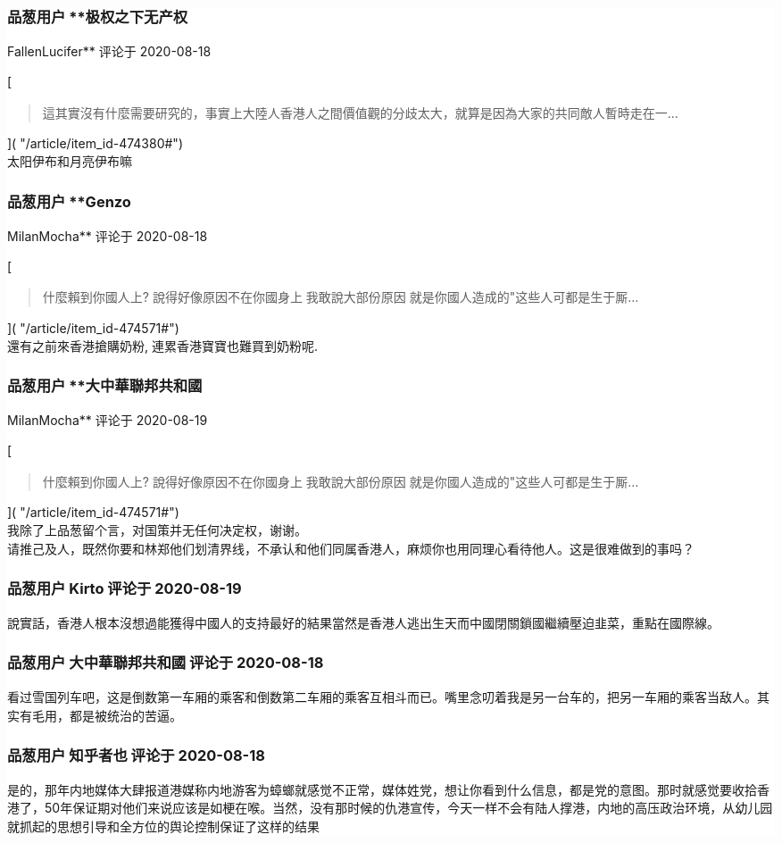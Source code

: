 

            
### 品葱用户 **极权之下无产权 
FallenLucifer** 评论于 2020-08-18
        
[

> 這其實沒有什麼需要研究的，事實上大陸人香港人之間價值觀的分歧太大，就算是因為大家的共同敵人暫時走在一...

]( "/article/item_id-474380#")  
太阳伊布和月亮伊布嘛
        


            
### 品葱用户 **Genzo 
MilanMocha** 评论于 2020-08-18
        
[

> 什麼賴到你國人上? 說得好像原因不在你國身上 我敢說大部份原因 就是你國人造成的"这些人可都是生于厮...

]( "/article/item_id-474571#")  
還有之前來香港搶購奶粉, 連累香港寶寶也難買到奶粉呢.
        


            
### 品葱用户 **大中華聯邦共和國 
MilanMocha** 评论于 2020-08-19
        
[

> 什麼賴到你國人上? 說得好像原因不在你國身上 我敢說大部份原因 就是你國人造成的"这些人可都是生于厮...

]( "/article/item_id-474571#")  
我除了上品葱留个言，对国策并无任何决定权，谢谢。  
请推己及人，既然你要和林郑他们划清界线，不承认和他们同属香港人，麻烦你也用同理心看待他人。这是很难做到的事吗？
        


            
### 品葱用户 **Kirto** 评论于 2020-08-19
        
說實話，香港人根本沒想過能獲得中國人的支持最好的結果當然是香港人逃出生天而中國閉關鎖國繼續壓迫韭菜，重點在國際線。
        


            
### 品葱用户 **大中華聯邦共和國** 评论于 2020-08-18
        
看过雪国列车吧，这是倒数第一车厢的乘客和倒数第二车厢的乘客互相斗而已。嘴里念叨着我是另一台车的，把另一车厢的乘客当敌人。其实有毛用，都是被统治的苦逼。
        


            
### 品葱用户 **知乎者也** 评论于 2020-08-18
        
是的，那年内地媒体大肆报道港媒称内地游客为蟑螂就感觉不正常，媒体姓党，想让你看到什么信息，都是党的意图。那时就感觉要收拾香港了，50年保证期对他们来说应该是如梗在喉。当然，没有那时候的仇港宣传，今天一样不会有陆人撑港，内地的高压政治环境，从幼儿园就抓起的思想引导和全方位的舆论控制保证了这样的结果
        


